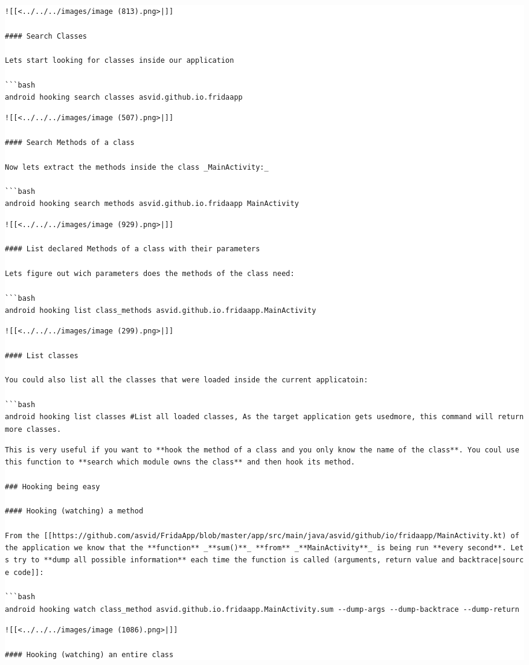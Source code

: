 ```
```
```
![[<../../../images/image (813).png>|]]

#### Search Classes

Lets start looking for classes inside our application

```bash
android hooking search classes asvid.github.io.fridaapp
```
```
![[<../../../images/image (507).png>|]]

#### Search Methods of a class

Now lets extract the methods inside the class _MainActivity:_

```bash
android hooking search methods asvid.github.io.fridaapp MainActivity
```
```
![[<../../../images/image (929).png>|]]

#### List declared Methods of a class with their parameters

Lets figure out wich parameters does the methods of the class need:

```bash
android hooking list class_methods asvid.github.io.fridaapp.MainActivity
```
```
![[<../../../images/image (299).png>|]]

#### List classes

You could also list all the classes that were loaded inside the current applicatoin:

```bash
android hooking list classes #List all loaded classes, As the target application gets usedmore, this command will return more classes.
```
```
This is very useful if you want to **hook the method of a class and you only know the name of the class**. You coul use this function to **search which module owns the class** and then hook its method.

### Hooking being easy

#### Hooking (watching) a method

From the [[https://github.com/asvid/FridaApp/blob/master/app/src/main/java/asvid/github/io/fridaapp/MainActivity.kt) of the application we know that the **function** _**sum()**_ **from** _**MainActivity**_ is being run **every second**. Lets try to **dump all possible information** each time the function is called (arguments, return value and backtrace|source code]]:

```bash
android hooking watch class_method asvid.github.io.fridaapp.MainActivity.sum --dump-args --dump-backtrace --dump-return
```
```
![[<../../../images/image (1086).png>|]]

#### Hooking (watching) an entire class

```